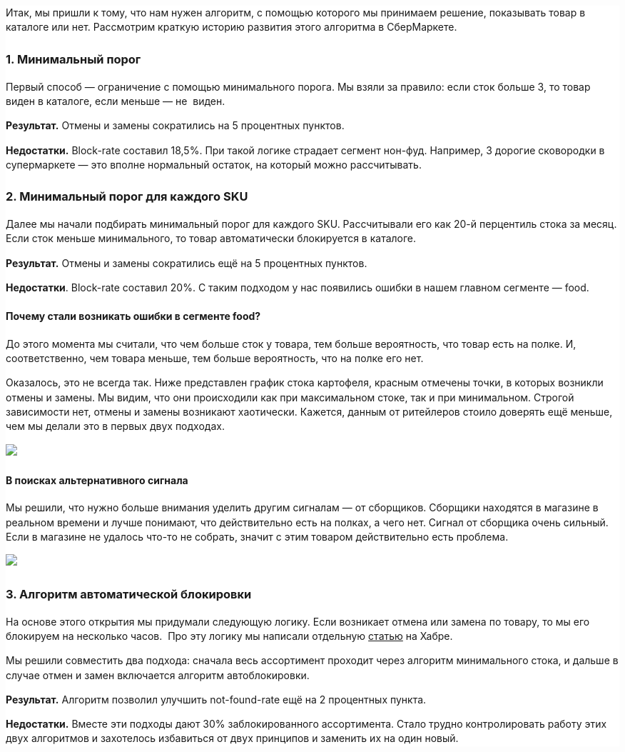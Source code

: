 Итак, мы пришли к тому, что нам нужен алгоритм, с помощью которого мы принимаем решение, показывать товар в каталоге или нет. Рассмотрим краткую историю развития этого алгоритма в СберМаркете.

### 1. Минимальный порог

Первый способ — ограничение с помощью минимального порога. Мы взяли за правило: если сток больше 3, то товар виден в каталоге, если меньше — не  виден.  
  
**Результат.** Отмены и замены сократились на 5 процентных пунктов. 

**Недостатки.** Block-rate составил 18,5%. При такой логике страдает сегмент нон-фуд. Например, 3 дорогие сковородки в супермаркете — это вполне нормальный остаток, на который можно рассчитывать. 

### 2. Минимальный порог для каждого SKU

Далее мы начали подбирать минимальный порог для каждого SKU. Рассчитывали его как 20-й перцентиль стока за месяц. Если сток меньше минимального, то товар автоматически блокируется в каталоге. 

**Результат.** Отмены и замены сократились ещё на 5 процентных пунктов. 

**Недостатки**. Block-rate составил 20%. С таким подходом у нас появились ошибки в нашем главном сегменте — food.

#### Почему стали возникать ошибки в сегменте food?

До этого момента мы считали, что чем больше сток у товара, тем больше вероятность, что товар есть на полке. И, соответственно, чем товара меньше, тем больше вероятность, что на полке его нет. 

Оказалось, это не всегда так. Ниже представлен график стока картофеля, красным отмечены точки, в которых возникли отмены и замены. Мы видим, что они происходили как при максимальном стоке, так и при минимальном. Строгой зависимости нет, отмены и замены возникают хаотически. Кажется, данным от ритейлеров стоило доверять ещё меньше, чем мы делали это в первых двух подходах.

![](https://habrastorage.org/r/w1560/getpro/habr/upload_files/970/686/486/97068648620969d4ae62a000e572d178.png)

#### В поисках альтернативного сигнала

Мы решили, что нужно больше внимания уделить другим сигналам — от сборщиков. Сборщики находятся в магазине в реальном времени и лучше понимают, что действительно есть на полках, а чего нет. Сигнал от сборщика очень сильный. Если в магазине не удалось что-то не собрать, значит с этим товаром действительно есть проблема.

![](https://habrastorage.org/r/w1560/getpro/habr/upload_files/879/902/53c/87990253cf8a550e1d11c1169e87c82a.png)

### 3. Алгоритм автоматической блокировки

На основе этого открытия мы придумали следующую логику. Если возникает отмена или замена по товару, то мы его блокируем на несколько часов.  Про эту логику мы написали отдельную [статью](https://habr.com/ru/company/sbermarket/blog/537198/) на Хабре.

Мы решили совместить два подхода: сначала весь ассортимент проходит через алгоритм минимального стока, и дальше в случае отмен и замен включается алгоритм автоблокировки.  
  
**Результат.** Алгоритм позволил улучшить not-found-rate ещё на 2 процентных пункта. 

**Недостатки.** Вместе эти подходы дают 30% заблокированного ассортимента. Стало трудно контролировать работу этих двух алгоритмов и захотелось избавиться от двух принципов и заменить их на один новый.
